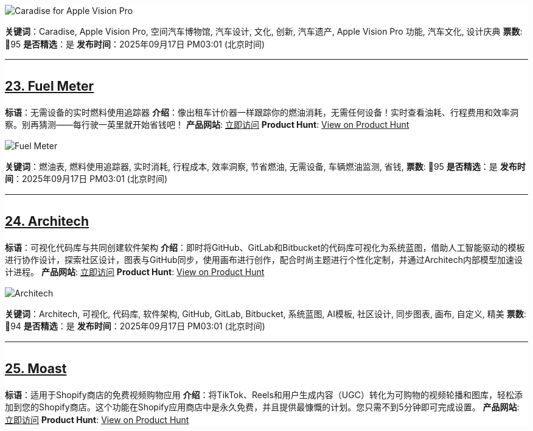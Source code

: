 ![Caradise for Apple Vision Pro](https://ph-files.imgix.net/6e8fe3a2-abea-4747-9666-5d57ab1c2674.jpeg?auto=format)

**关键词**：Caradise, Apple Vision Pro, 空间汽车博物馆, 汽车设计, 文化, 创新, 汽车遗产, Apple Vision Pro 功能, 汽车文化, 设计庆典
**票数**: 🔺95
**是否精选**：是
**发布时间**：2025年09月17日 PM03:01 (北京时间)

---

## [23. Fuel Meter](https://www.producthunt.com/products/fuel-meter?utm_campaign=producthunt-api&utm_medium=api-v2&utm_source=Application%3A+decohack+%28ID%3A+172745%29)
**标语**：无需设备的实时燃料使用追踪器
**介绍**：像出租车计价器一样跟踪你的燃油消耗，无需任何设备！实时查看油耗、行程费用和效率洞察。别再猜测——每行驶一英里就开始省钱吧！
**产品网站**: [立即访问](https://www.producthunt.com/r/DKCZTEUDYEAJN3?utm_campaign=producthunt-api&utm_medium=api-v2&utm_source=Application%3A+decohack+%28ID%3A+172745%29)
**Product Hunt**: [View on Product Hunt](https://www.producthunt.com/products/fuel-meter?utm_campaign=producthunt-api&utm_medium=api-v2&utm_source=Application%3A+decohack+%28ID%3A+172745%29)

![Fuel Meter](https://ph-files.imgix.net/f1962758-cc82-4718-bc4e-565ed90afd57.png?auto=format)

**关键词**：燃油表, 燃料使用追踪器, 实时消耗, 行程成本, 效率洞察, 节省燃油, 无需设备, 车辆燃油监测, 省钱,
**票数**: 🔺95
**是否精选**：是
**发布时间**：2025年09月17日 PM03:01 (北京时间)

---

## [24. Architech](https://www.producthunt.com/products/architech-2?utm_campaign=producthunt-api&utm_medium=api-v2&utm_source=Application%3A+decohack+%28ID%3A+172745%29)
**标语**：可视化代码库与共同创建软件架构
**介绍**：即时将GitHub、GitLab和Bitbucket的代码库可视化为系统蓝图，借助人工智能驱动的模板进行协作设计，探索社区设计，图表与GitHub同步，使用画布进行创作，配合时尚主题进行个性化定制，并通过Architech内部模型加速设计进程。
**产品网站**: [立即访问](https://www.producthunt.com/r/JPCKNJI7YVDFXY?utm_campaign=producthunt-api&utm_medium=api-v2&utm_source=Application%3A+decohack+%28ID%3A+172745%29)
**Product Hunt**: [View on Product Hunt](https://www.producthunt.com/products/architech-2?utm_campaign=producthunt-api&utm_medium=api-v2&utm_source=Application%3A+decohack+%28ID%3A+172745%29)

![Architech](https://ph-files.imgix.net/f4812752-85e0-4c0f-b4f1-b131fde384ef.jpeg?auto=format)

**关键词**：Architech, 可视化, 代码库, 软件架构, GitHub, GitLab, Bitbucket, 系统蓝图, AI模板, 社区设计, 同步图表, 画布, 自定义, 精美
**票数**: 🔺94
**是否精选**：是
**发布时间**：2025年09月17日 PM03:01 (北京时间)

---

## [25. Moast](https://www.producthunt.com/products/moast?utm_campaign=producthunt-api&utm_medium=api-v2&utm_source=Application%3A+decohack+%28ID%3A+172745%29)
**标语**：适用于Shopify商店的免费视频购物应用
**介绍**：将TikTok、Reels和用户生成内容（UGC）转化为可购物的视频轮播和图库，轻松添加到您的Shopify商店。这个功能在Shopify应用商店中是永久免费，并且提供最慷慨的计划。您只需不到5分钟即可完成设置。
**产品网站**: [立即访问](https://www.producthunt.com/r/WXNMVQNJJJDOLQ?utm_campaign=producthunt-api&utm_medium=api-v2&utm_source=Application%3A+decohack+%28ID%3A+172745%29)
**Product Hunt**: [View on Product Hunt](https://www.producthunt.com/products/moast?utm_campaign=producthunt-api&utm_medium=api-v2&utm_source=Application%3A+decohack+%28ID%3A+172745%29)
